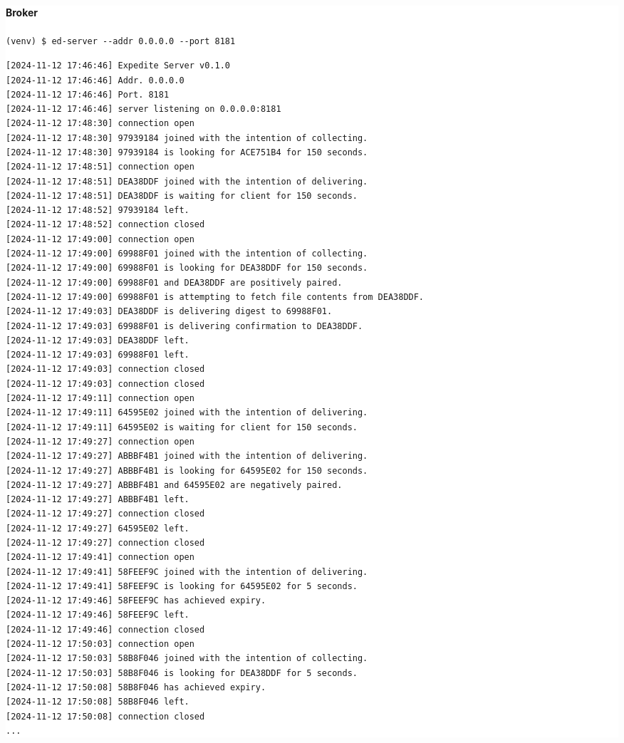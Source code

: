 #### Broker

```shell
(venv) $ ed-server --addr 0.0.0.0 --port 8181
```

```
[2024-11-12 17:46:46] Expedite Server v0.1.0
[2024-11-12 17:46:46] Addr. 0.0.0.0
[2024-11-12 17:46:46] Port. 8181
[2024-11-12 17:46:46] server listening on 0.0.0.0:8181
[2024-11-12 17:48:30] connection open
[2024-11-12 17:48:30] 97939184 joined with the intention of collecting.
[2024-11-12 17:48:30] 97939184 is looking for ACE751B4 for 150 seconds.
[2024-11-12 17:48:51] connection open
[2024-11-12 17:48:51] DEA38DDF joined with the intention of delivering.
[2024-11-12 17:48:51] DEA38DDF is waiting for client for 150 seconds.
[2024-11-12 17:48:52] 97939184 left.
[2024-11-12 17:48:52] connection closed
[2024-11-12 17:49:00] connection open
[2024-11-12 17:49:00] 69988F01 joined with the intention of collecting.
[2024-11-12 17:49:00] 69988F01 is looking for DEA38DDF for 150 seconds.
[2024-11-12 17:49:00] 69988F01 and DEA38DDF are positively paired.
[2024-11-12 17:49:00] 69988F01 is attempting to fetch file contents from DEA38DDF.
[2024-11-12 17:49:03] DEA38DDF is delivering digest to 69988F01.
[2024-11-12 17:49:03] 69988F01 is delivering confirmation to DEA38DDF.
[2024-11-12 17:49:03] DEA38DDF left.
[2024-11-12 17:49:03] 69988F01 left.
[2024-11-12 17:49:03] connection closed
[2024-11-12 17:49:03] connection closed
[2024-11-12 17:49:11] connection open
[2024-11-12 17:49:11] 64595E02 joined with the intention of delivering.
[2024-11-12 17:49:11] 64595E02 is waiting for client for 150 seconds.
[2024-11-12 17:49:27] connection open
[2024-11-12 17:49:27] ABBBF4B1 joined with the intention of delivering.
[2024-11-12 17:49:27] ABBBF4B1 is looking for 64595E02 for 150 seconds.
[2024-11-12 17:49:27] ABBBF4B1 and 64595E02 are negatively paired.
[2024-11-12 17:49:27] ABBBF4B1 left.
[2024-11-12 17:49:27] connection closed
[2024-11-12 17:49:27] 64595E02 left.
[2024-11-12 17:49:27] connection closed
[2024-11-12 17:49:41] connection open
[2024-11-12 17:49:41] 58FEEF9C joined with the intention of delivering.
[2024-11-12 17:49:41] 58FEEF9C is looking for 64595E02 for 5 seconds.
[2024-11-12 17:49:46] 58FEEF9C has achieved expiry.
[2024-11-12 17:49:46] 58FEEF9C left.
[2024-11-12 17:49:46] connection closed
[2024-11-12 17:50:03] connection open
[2024-11-12 17:50:03] 58B8F046 joined with the intention of collecting.
[2024-11-12 17:50:03] 58B8F046 is looking for DEA38DDF for 5 seconds.
[2024-11-12 17:50:08] 58B8F046 has achieved expiry.
[2024-11-12 17:50:08] 58B8F046 left.
[2024-11-12 17:50:08] connection closed
...
```
